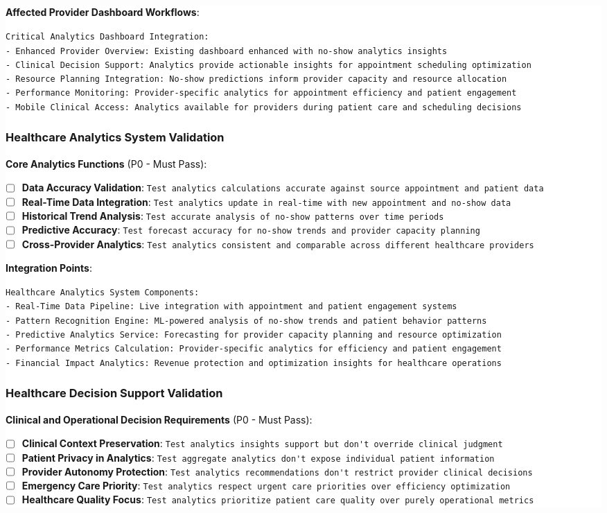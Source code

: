 **Affected Provider Dashboard Workflows**:

```
Critical Analytics Dashboard Integration:
- Enhanced Provider Overview: Existing dashboard enhanced with no-show analytics insights
- Clinical Decision Support: Analytics provide actionable insights for appointment scheduling optimization
- Resource Planning Integration: No-show predictions inform provider capacity and resource allocation
- Performance Monitoring: Provider-specific analytics for appointment efficiency and patient engagement
- Mobile Clinical Access: Analytics available for providers during patient care and scheduling decisions
```

### Healthcare Analytics System Validation

**Core Analytics Functions** (P0 - Must Pass):

- [ ] **Data Accuracy Validation**:
      `Test analytics calculations accurate against source appointment and patient data`
- [ ] **Real-Time Data Integration**:
      `Test analytics update in real-time with new appointment and no-show data`
- [ ] **Historical Trend Analysis**: `Test accurate analysis of no-show patterns over time periods`
- [ ] **Predictive Accuracy**:
      `Test forecast accuracy for no-show trends and provider capacity planning`
- [ ] **Cross-Provider Analytics**:
      `Test analytics consistent and comparable across different healthcare providers`

**Integration Points**:

```
Healthcare Analytics System Components:
- Real-Time Data Pipeline: Live integration with appointment and patient engagement systems
- Pattern Recognition Engine: ML-powered analysis of no-show trends and patient behavior patterns
- Predictive Analytics Service: Forecasting for provider capacity planning and resource optimization
- Performance Metrics Calculation: Provider-specific analytics for efficiency and patient engagement
- Financial Impact Analytics: Revenue protection and optimization insights for healthcare operations
```

### Healthcare Decision Support Validation

**Clinical and Operational Decision Requirements** (P0 - Must Pass):

- [ ] **Clinical Context Preservation**:
      `Test analytics insights support but don't override clinical judgment`
- [ ] **Patient Privacy in Analytics**:
      `Test aggregate analytics don't expose individual patient information`
- [ ] **Provider Autonomy Protection**:
      `Test analytics recommendations don't restrict provider clinical decisions`
- [ ] **Emergency Care Priority**:
      `Test analytics respect urgent care priorities over efficiency optimization`
- [ ] **Healthcare Quality Focus**:
      `Test analytics prioritize patient care quality over purely operational metrics`
